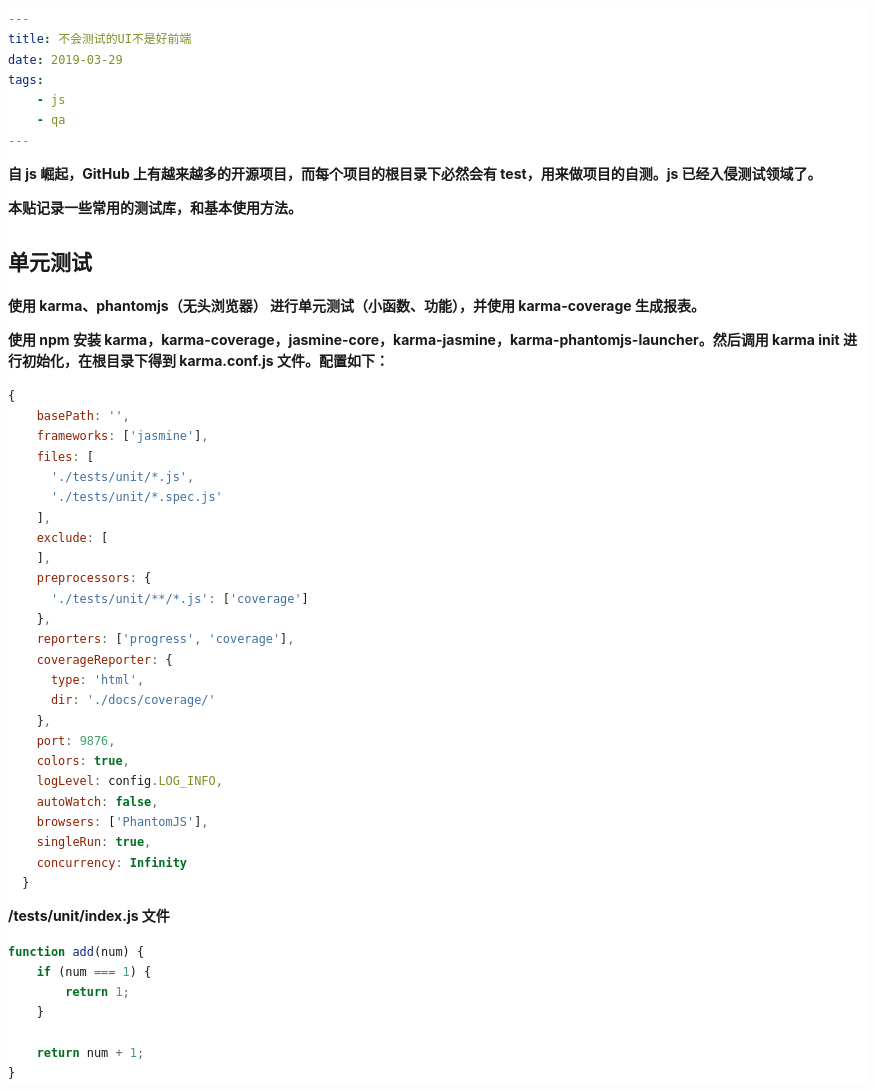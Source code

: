```yaml
---
title: 不会测试的UI不是好前端
date: 2019-03-29
tags:
    - js
    - qa
---
```


**自 js 崛起，GitHub 上有越来越多的开源项目，而每个项目的根目录下必然会有 test，用来做项目的自测。js 已经入侵测试领域了。**

**本贴记录一些常用的测试库，和基本使用方法。**

## 单元测试

**使用 karma、phantomjs（无头浏览器） 进行单元测试（小函数、功能），并使用 karma-coverage 生成报表。**

**使用 npm 安装 karma，karma-coverage，jasmine-core，karma-jasmine，karma-phantomjs-launcher。然后调用 karma init 进行初始化，在根目录下得到 karma.conf.js 文件。配置如下：**

```js
{
    basePath: '',
    frameworks: ['jasmine'],
    files: [
      './tests/unit/*.js',
      './tests/unit/*.spec.js'
    ],
    exclude: [
    ],
    preprocessors: {
      './tests/unit/**/*.js': ['coverage']
    },
    reporters: ['progress', 'coverage'],
    coverageReporter: {
      type: 'html',
      dir: './docs/coverage/'
    },
    port: 9876,
    colors: true,
    logLevel: config.LOG_INFO,
    autoWatch: false,
    browsers: ['PhantomJS'],
    singleRun: true,
    concurrency: Infinity
  }
```

**/tests/unit/index.js 文件**

```js
function add(num) {
    if (num === 1) {
        return 1;
    }
    
    return num + 1;
}
```

